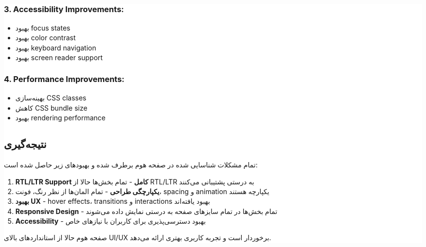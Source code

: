 ### 3. Accessibility Improvements:
- بهبود focus states
- بهبود color contrast
- بهبود keyboard navigation
- بهبود screen reader support

### 4. Performance Improvements:
- بهینه‌سازی CSS classes
- کاهش CSS bundle size
- بهبود rendering performance

## نتیجه‌گیری

تمام مشکلات شناسایی شده در صفحه هوم برطرف شده و بهبودهای زیر حاصل شده است:

1. **RTL/LTR Support کامل** - تمام بخش‌ها حالا از RTL/LTR به درستی پشتیبانی می‌کنند
2. **یکپارچگی طراحی** - تمام المان‌ها از نظر رنگ، فونت، spacing و animation یکپارچه هستند
3. **بهبود UX** - hover effects، transitions و interactions بهبود یافته‌اند
4. **Responsive Design** - تمام بخش‌ها در تمام سایزهای صفحه به درستی نمایش داده می‌شوند
5. **Accessibility** - بهبود دسترسی‌پذیری برای کاربران با نیازهای خاص

صفحه هوم حالا از استانداردهای بالای UI/UX برخوردار است و تجربه کاربری بهتری ارائه می‌دهد. 